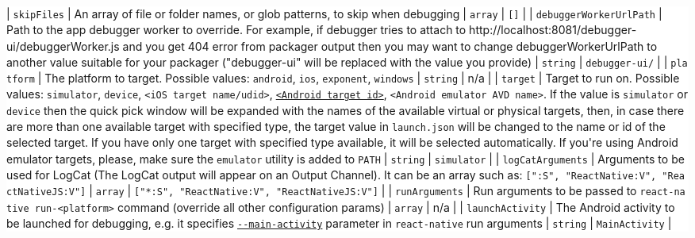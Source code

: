 | `skipFiles`                        | An array of file or folder names, or glob patterns, to skip when debugging                                                                                                                                                                                                                                                                                                                                                                                                                                                                                                                                                                                                                                                                                             | `array`    | `[]`                                          |
| `debuggerWorkerUrlPath`            | Path to the app debugger worker to override. For example, if debugger tries to attach to http://localhost:8081/debugger-ui/debuggerWorker.js and you get 404 error from packager output then you may want to change debuggerWorkerUrlPath to another value suitable for your packager (\"debugger-ui\" will be replaced with the value you provide)                                                                                                                                                                                                                                                                                                                                                                                                                    | `string`   | `debugger-ui/`                                |
| `platform`                         | The platform to target. Possible values: `android`, `ios`, `exponent`, `windows`                                                                                                                                                                                                                                                                                                                                                                                                                                                                                                                                                                                                                                                                                       | `string`   | n/a                                           |
| `target`                           | Target to run on. Possible values: `simulator`, `device`, `<iOS target name/udid>`, [`<Android target id>`](https://github.com/react-native-community/cli/blob/master/docs/commands.md#--deviceid-string), `<Android emulator AVD name>`. If the value is `simulator` or `device` then the quick pick window will be expanded with the names of the available virtual or physical targets, then, in case there are more than one available target with specified type, the target value in `launch.json` will be changed to the name or id of the selected target. If you have only one target with specified type available, it will be selected automatically. If you're using Android emulator targets, please, make sure the `emulator` utility is added to `PATH` | `string`   | `simulator`                                   |
| `logCatArguments`                  | Arguments to be used for LogCat (The LogCat output will appear on an Output Channel). It can be an array such as: `[":S", "ReactNative:V", "ReactNativeJS:V"]`                                                                                                                                                                                                                                                                                                                                                                                                                                                                                                                                                                                                         | `array`    | `["*:S", "ReactNative:V", "ReactNativeJS:V"]` |
| `runArguments`                     | Run arguments to be passed to `react-native run-<platform>` command (override all other configuration params)                                                                                                                                                                                                                                                                                                                                                                                                                                                                                                                                                                                                                                                          | `array`    | n/a                                           |
| `launchActivity`                   | The Android activity to be launched for debugging, e.g. it specifies [`--main-activity`](https://github.com/react-native-community/cli/blob/master/docs/commands.md#--main-activity-string) parameter in `react-native` run arguments                                                                                                                                                                                                                                                                                                                                                                                                                                                                                                                                  | `string`   | `MainActivity`                                |